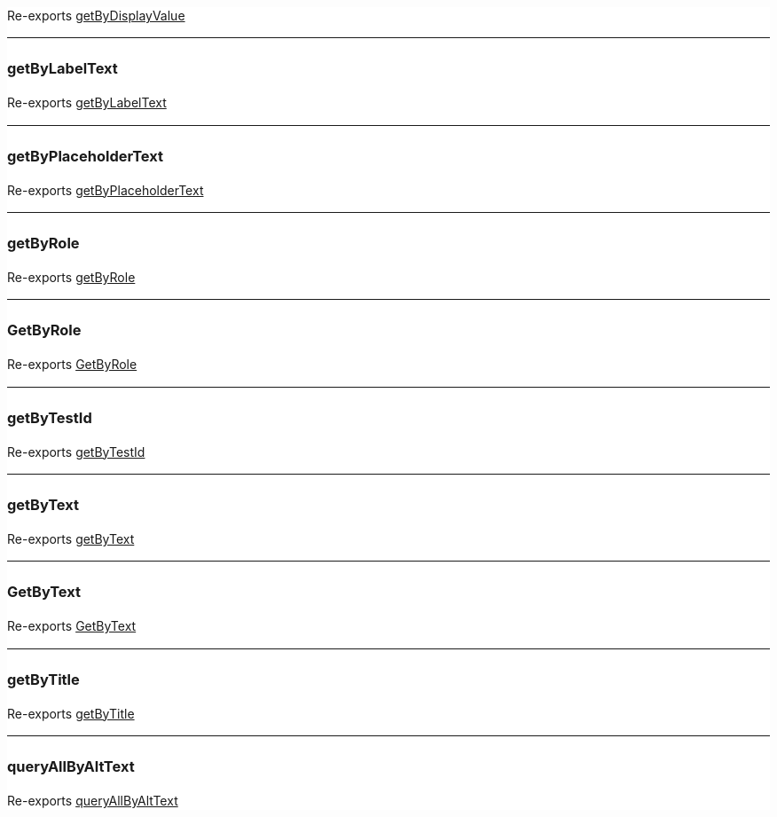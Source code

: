 Re-exports [getByDisplayValue](../../functions/getByDisplayValue.md)

***

### getByLabelText

Re-exports [getByLabelText](../../functions/getByLabelText.md)

***

### getByPlaceholderText

Re-exports [getByPlaceholderText](../../functions/getByPlaceholderText.md)

***

### getByRole

Re-exports [getByRole](../../functions/getByRole.md)

***

### GetByRole

Re-exports [GetByRole](../../type-aliases/GetByRole.md)

***

### getByTestId

Re-exports [getByTestId](../../functions/getByTestId.md)

***

### getByText

Re-exports [getByText](../../functions/getByText.md)

***

### GetByText

Re-exports [GetByText](../../type-aliases/GetByText.md)

***

### getByTitle

Re-exports [getByTitle](../../functions/getByTitle.md)

***

### queryAllByAltText

Re-exports [queryAllByAltText](../../functions/queryAllByAltText.md)
